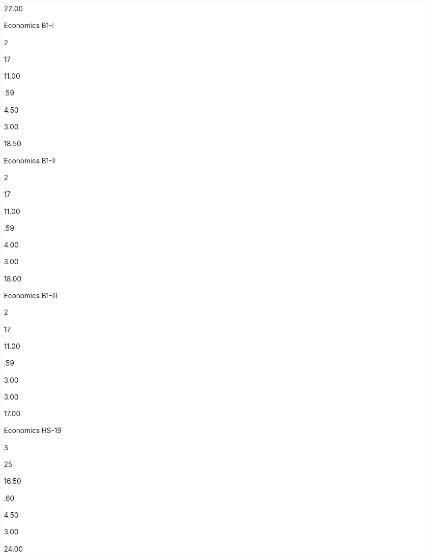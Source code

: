 22.00

Economics B1-I

2

17

11.00

.59

4.50

3.00

18.50

Economics B1-II

2

17

11.00

.59

4.00

3.00

18.00

Economics B1-III

2

17

11.00

.59

3.00

3.00

17.00

Economics HS-19

3

25

16.50

.60

4.50

3.00

24.00
